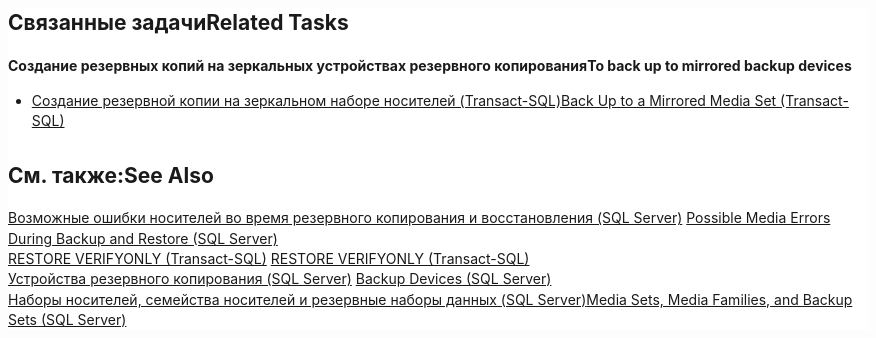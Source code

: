 ##  <a name="related-tasks"></a><a name="RelatedTasks"></a> <span data-ttu-id="ac383-151">Связанные задачи</span><span class="sxs-lookup"><span data-stu-id="ac383-151">Related Tasks</span></span>  
 <span data-ttu-id="ac383-152">**Создание резервных копий на зеркальных устройствах резервного копирования**</span><span class="sxs-lookup"><span data-stu-id="ac383-152">**To back up to mirrored backup devices**</span></span>  
  
-   [<span data-ttu-id="ac383-153">Создание резервной копии на зеркальном наборе носителей (Transact-SQL)</span><span class="sxs-lookup"><span data-stu-id="ac383-153">Back Up to a Mirrored Media Set &#40;Transact-SQL&#41;</span></span>](back-up-to-a-mirrored-media-set-transact-sql.md)  
  
## <a name="see-also"></a><span data-ttu-id="ac383-154">См. также:</span><span class="sxs-lookup"><span data-stu-id="ac383-154">See Also</span></span>  
 <span data-ttu-id="ac383-155">[Возможные ошибки носителей во время резервного копирования и восстановления (SQL Server)](possible-media-errors-during-backup-and-restore-sql-server.md) </span><span class="sxs-lookup"><span data-stu-id="ac383-155">[Possible Media Errors During Backup and Restore &#40;SQL Server&#41;](possible-media-errors-during-backup-and-restore-sql-server.md) </span></span>  
 <span data-ttu-id="ac383-156">[RESTORE VERIFYONLY (Transact-SQL)](/sql/t-sql/statements/restore-statements-verifyonly-transact-sql) </span><span class="sxs-lookup"><span data-stu-id="ac383-156">[RESTORE VERIFYONLY &#40;Transact-SQL&#41;](/sql/t-sql/statements/restore-statements-verifyonly-transact-sql) </span></span>  
 <span data-ttu-id="ac383-157">[Устройства резервного копирования (SQL Server)](backup-devices-sql-server.md) </span><span class="sxs-lookup"><span data-stu-id="ac383-157">[Backup Devices &#40;SQL Server&#41;](backup-devices-sql-server.md) </span></span>  
 [<span data-ttu-id="ac383-158">Наборы носителей, семейства носителей и резервные наборы данных (SQL Server)</span><span class="sxs-lookup"><span data-stu-id="ac383-158">Media Sets, Media Families, and Backup Sets &#40;SQL Server&#41;</span></span>](media-sets-media-families-and-backup-sets-sql-server.md)  
  
  
